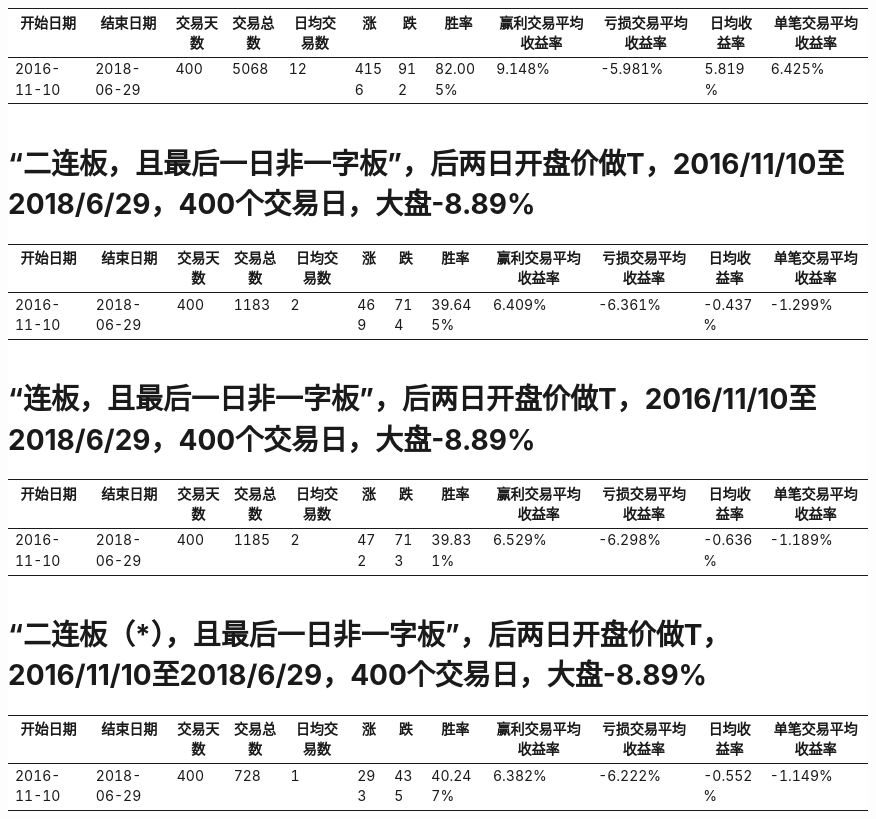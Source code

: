 | 开始日期   | 结束日期   | 交易天数 | 交易总数 | 日均交易数 | 涨   | 跌   | 胜率    | 赢利交易平均收益率 | 亏损交易平均收益率 | **日均收益率** | 单笔交易平均收益率 |
| ---------- | ---------- | -------- | -------- | ---------- | ---- | ---- | ------- | ------------------ | ------------------ | -------------- | ------------------ |
| 2016-11-10 | 2018-06-29 | 400      | 5068     | 12         | 4156 | 912  | 82.005% | 9.148%             | -5.981%            | 5.819%         | 6.425%             |



# “二连板，且最后一日非一字板”，后两日开盘价做T，2016/11/10至2018/6/29，400个交易日，大盘-8.89%

| 开始日期   | 结束日期   | 交易天数 | 交易总数 | 日均交易数 | 涨   | 跌   | 胜率    | 赢利交易平均收益率 | 亏损交易平均收益率 | **日均收益率** | 单笔交易平均收益率 |
| ---------- | ---------- | -------- | -------- | ---------- | ---- | ---- | ------- | ------------------ | ------------------ | -------------- | ------------------ |
| 2016-11-10 | 2018-06-29 | 400      | 1183     | 2          | 469  | 714  | 39.645% | 6.409%             | -6.361%            | -0.437%        | -1.299%            |



# “连板，且最后一日非一字板”，后两日开盘价做T，2016/11/10至2018/6/29，400个交易日，大盘-8.89%

| 开始日期   | 结束日期   | 交易天数 | 交易总数 | 日均交易数 | 涨   | 跌   | 胜率    | 赢利交易平均收益率 | 亏损交易平均收益率 | **日均收益率** | 单笔交易平均收益率 |
| ---------- | ---------- | -------- | -------- | ---------- | ---- | ---- | ------- | ------------------ | ------------------ | -------------- | ------------------ |
| 2016-11-10 | 2018-06-29 | 400      | 1185     | 2          | 472  | 713  | 39.831% | 6.529%             | -6.298%            | -0.636%        | -1.189%            |

# “二连板（*），且最后一日非一字板”，后两日开盘价做T，2016/11/10至2018/6/29，400个交易日，大盘-8.89%

| 开始日期   | 结束日期   | 交易天数 | 交易总数 | 日均交易数 | 涨   | 跌   | 胜率    | 赢利交易平均收益率 | 亏损交易平均收益率 | **日均收益率** | 单笔交易平均收益率 |
| ---------- | ---------- | -------- | -------- | ---------- | ---- | ---- | ------- | ------------------ | ------------------ | -------------- | ------------------ |
| 2016-11-10 | 2018-06-29 | 400      | 728      | 1          | 293  | 435  | 40.247% | 6.382%             | -6.222%            | -0.552%        | -1.149%            |











